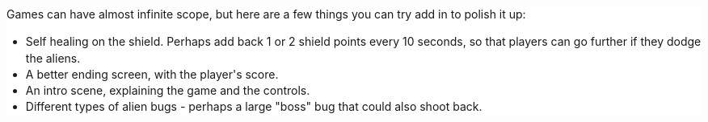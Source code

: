 Games can have almost infinite scope, but here are a few things you can try add in to polish it up:

- Self healing on the shield. Perhaps add back 1 or 2 shield points every 10 seconds, so that players can go further if they dodge the aliens.
- A better ending screen, with the player's score.
- An intro scene, explaining the game and the controls.
- Different types of alien bugs - perhaps a large "boss" bug that could also shoot back.





